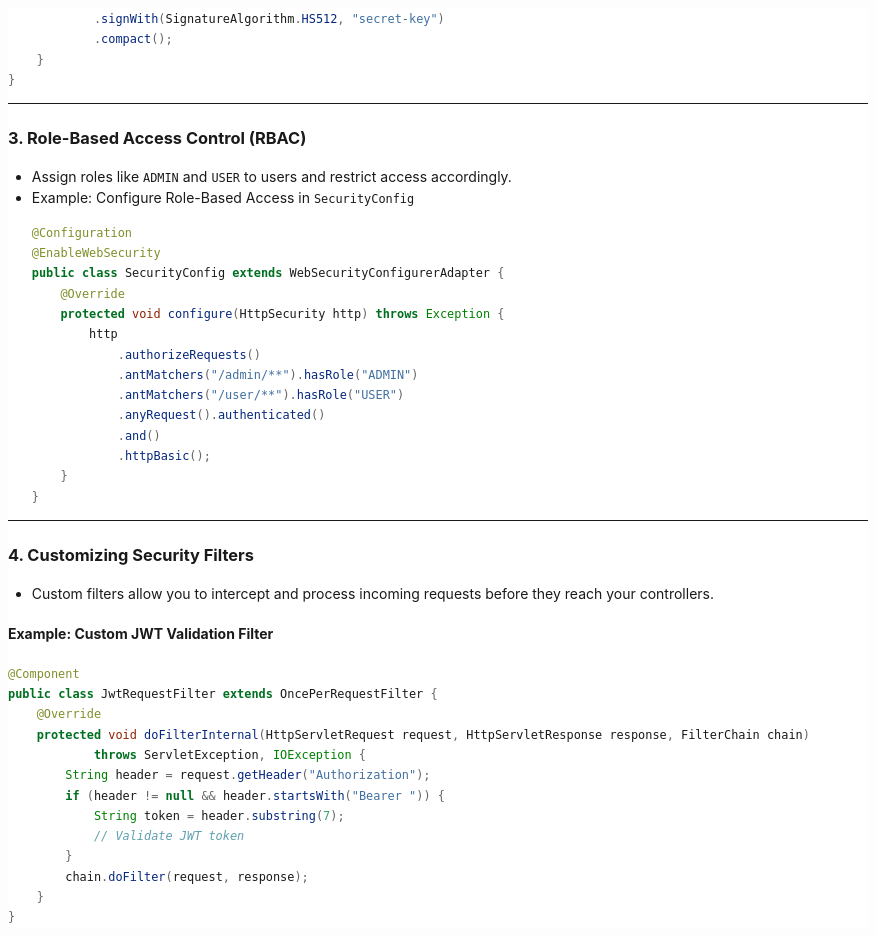   ```java
              .signWith(SignatureAlgorithm.HS512, "secret-key")
              .compact();
      }
  }
  ```

---

### **3. Role-Based Access Control (RBAC)**

- Assign roles like `ADMIN` and `USER` to users and restrict access accordingly.
- Example: Configure Role-Based Access in `SecurityConfig`
  ```java
  @Configuration
  @EnableWebSecurity
  public class SecurityConfig extends WebSecurityConfigurerAdapter {
      @Override
      protected void configure(HttpSecurity http) throws Exception {
          http
              .authorizeRequests()
              .antMatchers("/admin/**").hasRole("ADMIN")
              .antMatchers("/user/**").hasRole("USER")
              .anyRequest().authenticated()
              .and()
              .httpBasic();
      }
  }
  ```

---

### **4. Customizing Security Filters**

- Custom filters allow you to intercept and process incoming requests before they reach your controllers.

#### Example: Custom JWT Validation Filter
```java
@Component
public class JwtRequestFilter extends OncePerRequestFilter {
    @Override
    protected void doFilterInternal(HttpServletRequest request, HttpServletResponse response, FilterChain chain)
            throws ServletException, IOException {
        String header = request.getHeader("Authorization");
        if (header != null && header.startsWith("Bearer ")) {
            String token = header.substring(7);
            // Validate JWT token
        }
        chain.doFilter(request, response);
    }
}
```
